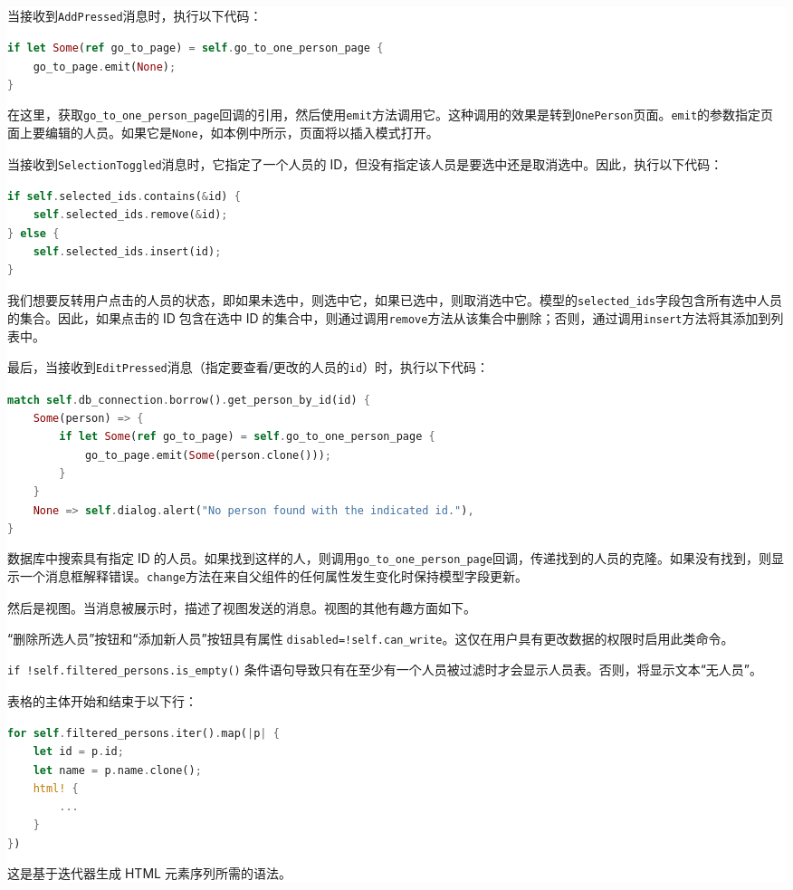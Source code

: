 当接收到`AddPressed`消息时，执行以下代码：

```rs
if let Some(ref go_to_page) = self.go_to_one_person_page {
    go_to_page.emit(None);
}
```

在这里，获取`go_to_one_person_page`回调的引用，然后使用`emit`方法调用它。这种调用的效果是转到`OnePerson`页面。`emit`的参数指定页面上要编辑的人员。如果它是`None`，如本例中所示，页面将以插入模式打开。

当接收到`SelectionToggled`消息时，它指定了一个人员的 ID，但没有指定该人员是要选中还是取消选中。因此，执行以下代码：

```rs
if self.selected_ids.contains(&id) {
    self.selected_ids.remove(&id);
} else {
    self.selected_ids.insert(id);
}
```

我们想要反转用户点击的人员的状态，即如果未选中，则选中它，如果已选中，则取消选中它。模型的`selected_ids`字段包含所有选中人员的集合。因此，如果点击的 ID 包含在选中 ID 的集合中，则通过调用`remove`方法从该集合中删除；否则，通过调用`insert`方法将其添加到列表中。

最后，当接收到`EditPressed`消息（指定要查看/更改的人员的`id`）时，执行以下代码：

```rs
match self.db_connection.borrow().get_person_by_id(id) {
    Some(person) => {
        if let Some(ref go_to_page) = self.go_to_one_person_page {
            go_to_page.emit(Some(person.clone()));
        }
    }
    None => self.dialog.alert("No person found with the indicated id."),
}
```

数据库中搜索具有指定 ID 的人员。如果找到这样的人，则调用`go_to_one_person_page`回调，传递找到的人员的克隆。如果没有找到，则显示一个消息框解释错误。`change`方法在来自父组件的任何属性发生变化时保持模型字段更新。

然后是视图。当消息被展示时，描述了视图发送的消息。视图的其他有趣方面如下。

“删除所选人员”按钮和“添加新人员”按钮具有属性 `disabled=!self.can_write`。这仅在用户具有更改数据的权限时启用此类命令。

`if !self.filtered_persons.is_empty()` 条件语句导致只有在至少有一个人员被过滤时才会显示人员表。否则，将显示文本“无人员”。

表格的主体开始和结束于以下行：

```rs
for self.filtered_persons.iter().map(|p| {
    let id = p.id;
    let name = p.name.clone();
    html! {
        ...
    }
})
```

这是基于迭代器生成 HTML 元素序列所需的语法。
